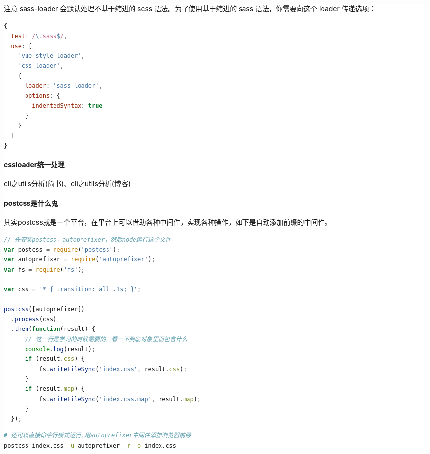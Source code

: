注意 sass-loader 会默认处理不基于缩进的 scss 语法。为了使用基于缩进的 sass 语法，你需要向这个 loader 传递选项：

```js
{
  test: /\.sass$/,
  use: [
    'vue-style-loader',
    'css-loader',
    {
      loader: 'sass-loader',
      options: {
        indentedSyntax: true
      }
    }
  ]
}
```

#### **cssloader统一处理**

[cli之utils分析(简书)](https://www.jianshu.com/p/6646738ebb7e)、[cli之utils分析(博客)](https://www.cnblogs.com/ye-hcj/p/7078047.html)

#### **postcss是什么鬼**

其实postcss就是一个平台，在平台上可以借助各种中间件，实现各种操作，如下是自动添加前缀的中间件。

```js
// 先安装postcss，autoprefixer，然后node运行这个文件
var postcss = require('postcss');
var autoprefixer = require('autoprefixer');
var fs = require('fs');

var css = '* { transition: all .1s; }';

postcss([autoprefixer])
  .process(css)
  .then(function(result) {
      // 这一行是学习的时候需要的，看一下到底对象里面包含什么
      console.log(result);
      if (result.css) {
          fs.writeFileSync('index.css', result.css);
      }
      if (result.map) {
          fs.writeFileSync('index.css.map', result.map);
      }
  });
```

```bash
# 还可以直接命令行模式运行,用autoprefixer中间件添加浏览器前缀
postcss index.css -u autoprefixer -r -o index.css
```

[splitChunkPluginExamples1Url]: https://juejin.im/post/5af1677c6fb9a07ab508dabb
[NamedModulesPluginUrl]: https://www.webpackjs.com/plugins/named-modules-plugin/
[HashedModuleIdsPluginUrl]: https://webpack.js.org/plugins/hashed-module-ids-plugin/
[vueHandleAssetsPath]: https://vue-loader-v14.vuejs.org/zh-cn/configurations/asset-url.html
[extractTextWebpackPluginUrl]: https://webpack.docschina.org/plugins/extract-text-webpack-plugin/
[cssLoaderUrl]: https://github.com/webpack-contrib/css-loader
[styleLoaderUrl]: https://github.com/webpack-contrib/style-loader
[fileLoaderUrl]: https://github.com/webpack-contrib/file-loader
[urlLoaderUrl]: https://github.com/webpack-contrib/url-loader
[htmlLoaderUrl]: https://github.com/webpack-contrib/html-loader
[oldWebpackUrl]: https://zhaoda.net/webpack-handbook/
[v4.15.1WebpackUrl]: https://webpack.css88.com/loaders/node-loader.html
[WebpackV1ToV2Url]: https://www.html.cn/doc/webpack2/guides/migrating/
[v4.26.0WebpackUrl]: https://www.webpackjs.com/configuration/target/
[csvLoaderUrl]: https://github.com/theplatapi/csv-loader
[xmlLoaderUrl]: https://github.com/gisikw/xml-loader
[htmlWebpackPluginUrl]: https://github.com/jantimon/html-webpack-plugin
[htmlWebpackTemplateUrl]: https://github.com/jaketrent/html-webpack-template
[cleanWebpcakPluginUrl]: https://www.npmjs.com/package/clean-webpack-plugin
[sourceMapUrl]: https://webpack.docschina.org/configuration/devtool
[didiDevtoolUrl]: https://juejin.im/post/58293502a0bb9f005767ba2f
[ruanyifeng-sourceMapUrl]: http://www.ruanyifeng.com/blog/2013/01/javascript_source_map.html
[webpackDevServerUrl]: https://www.webpackjs.com/configuration/dev-server/
[hotModuleReplacementUrl]: https://webpack.docschina.org/guides/hot-module-replacement
[moduleHotUrl]: https://www.webpackjs.com/api/hot-module-replacement/
[webpackDevMiddlewareUrl]: https://www.webpackjs.com/api/hot-module-replacement/
[treeShakingUrl]: https://webpack.docschina.org/guides/tree-shaking/
[es6StaticDataFeatureUrl]: http://exploringjs.com/es6/ch_modules.html#static-module-structure
[#2537Url]: https://github.com/webpack/webpack/issues/2537
[DefinePluginUrl]: https://webpack.docschina.org/plugins/define-plugin
[SplitChunksPluginUrl]: https://webpack.docschina.org/plugins/split-chunks-plugin/
[CommonsChunkPluginUrl]: https://webpack.docschina.org/plugins/commons-chunk-plugin/
[syntaxDynamicImportBabelPluginUrl]: https://babeljs.io/docs/en/babel-plugin-syntax-dynamic-import/#installation
[webpackAnalyseToolsUrl]: https://github.com/webpack/analyse
[webpackChartUrl]: https://alexkuz.github.io/webpack-chart/
[webpackVisualizerUrl]: https://alexkuz.github.io/webpack-chart/
[webpackBundleAnalyzerUrl]: https://github.com/webpack-contrib/webpack-bundle-analyzer
[reactCodeSplittingAndLazyLoadingUrl]: https://reacttraining.com/react-router/web/guides/code-splitting
[vueLazyLoadAndCodeSplittingUrl]: https://alexjoverm.github.io/2017/07/16/Lazy-load-in-Vue-using-Webpack-s-code-splitting/
[es5ModuleLazyLoadingInBrowserUrl]: https://dzone.com/articles/lazy-loading-es2015-modules-in-the-browser
[v4WebpackWhatHaveChangeUrl]: https://feclub.cn/post/content/webpack4
[cssLoaderWebpackUrl]: https://webpack.docschina.org/loaders/css-loader/
[babelChineseDocsUrl]: https://www.babeljs.cn/docs/plugins
[babel7UseUrl]: https://mp.weixin.qq.com/s/AURDiWwspdfRExopNf4YLQ
[AbstractSyntaxTreeUrl]: https://mp.weixin.qq.com/s?__biz=MjM5MTA1MjAxMQ==&mid=2651230568&idx=1&sn=1f6f1de7316f7a57c3209b6faa1ed9a4&scene=21#wechat_redirect
[ASTAlmostPeopleNotKownUrl]: https://segmentfault.com/a/1190000016231512
[AST初学者教程Url]: https://juejin.im/entry/5947703f8d6d81cc72f16e71
[HowBabelReadJsCodeUrl]: https://zhuanlan.zhihu.com/p/27289600
[ASTInModernJavaScriptUrl]: https://juejin.im/entry/5b0371e56fb9a07ac85abbf7
